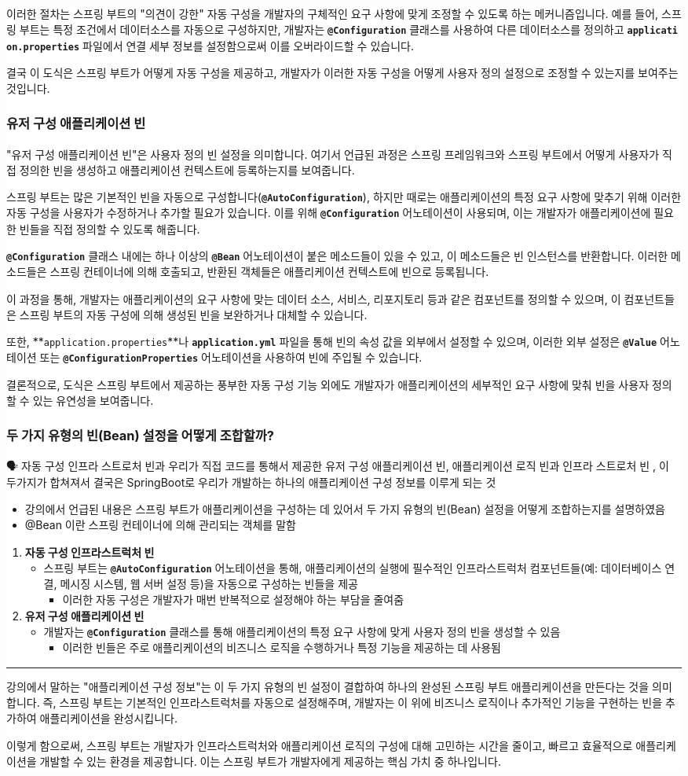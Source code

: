 이러한 절차는 스프링 부트의 "의견이 강한" 자동 구성을 개발자의 구체적인 요구 사항에 맞게 조정할 수 있도록 하는 메커니즘입니다. 예를 들어, 스프링 부트는 특정 조건에서 데이터소스를 자동으로 구성하지만, 개발자는 **`@Configuration`** 클래스를 사용하여 다른 데이터소스를 정의하고 **`application.properties`** 파일에서 연결 세부 정보를 설정함으로써 이를 오버라이드할 수 있습니다.

결국 이 도식은 스프링 부트가 어떻게 자동 구성을 제공하고, 개발자가 이러한 자동 구성을 어떻게 사용자 정의 설정으로 조정할 수 있는지를 보여주는 것입니다.

### 유저 구성 애플리케이션 빈

"유저 구성 애플리케이션 빈"은 사용자 정의 빈 설정을 의미합니다. 여기서 언급된 과정은 스프링 프레임워크와 스프링 부트에서 어떻게 사용자가 직접 정의한 빈을 생성하고 애플리케이션 컨텍스트에 등록하는지를 보여줍니다.

스프링 부트는 많은 기본적인 빈을 자동으로 구성합니다(**`@AutoConfiguration`**), 하지만 때로는 애플리케이션의 특정 요구 사항에 맞추기 위해 이러한 자동 구성을 사용자가 수정하거나 추가할 필요가 있습니다. 이를 위해 **`@Configuration`** 어노테이션이 사용되며, 이는 개발자가 애플리케이션에 필요한 빈들을 직접 정의할 수 있도록 해줍니다.

**`@Configuration`** 클래스 내에는 하나 이상의 **`@Bean`** 어노테이션이 붙은 메소드들이 있을 수 있고, 이 메소드들은 빈 인스턴스를 반환합니다. 이러한 메소드들은 스프링 컨테이너에 의해 호출되고, 반환된 객체들은 애플리케이션 컨텍스트에 빈으로 등록됩니다.

이 과정을 통해, 개발자는 애플리케이션의 요구 사항에 맞는 데이터 소스, 서비스, 리포지토리 등과 같은 컴포넌트를 정의할 수 있으며, 이 컴포넌트들은 스프링 부트의 자동 구성에 의해 생성된 빈을 보완하거나 대체할 수 있습니다.

또한, **`application.properties`**나 **`application.yml`** 파일을 통해 빈의 속성 값을 외부에서 설정할 수 있으며, 이러한 외부 설정은 **`@Value`** 어노테이션 또는 **`@ConfigurationProperties`** 어노테이션을 사용하여 빈에 주입될 수 있습니다.

결론적으로, 도식은 스프링 부트에서 제공하는 풍부한 자동 구성 기능 외에도 개발자가 애플리케이션의 세부적인 요구 사항에 맞춰 빈을 사용자 정의할 수 있는 유연성을 보여줍니다.

### 두 가지 유형의 빈(Bean) 설정을 어떻게 조합할까?

<aside>
🗣️ 자동 구성 인프라 스트로처 빈과 우리가 직접 코드를 통해서 제공한 유저 구성 애플리케이션 빈, 애플리케이션 로직 빈과 인프라 스트로처 빈 , 이 두가지가 합쳐져서 결국은 SpringBoot로 우리가 개발하는 하나의 애플리케이션 구성 정보를 이루게 되는 것

</aside>

- 강의에서 언급된 내용은 스프링 부트가 애플리케이션을 구성하는 데 있어서 두 가지 유형의 빈(Bean) 설정을 어떻게 조합하는지를 설명하였음
- @Bean 이란 스프링 컨테이너에 의해 관리되는 객체를 말함
1. **자동 구성 인프라스트럭처 빈**
    - 스프링 부트는 **`@AutoConfiguration`** 어노테이션을 통해, 애플리케이션의 실행에 필수적인 인프라스트럭처 컴포넌트들(예: 데이터베이스 연결, 메시징 시스템, 웹 서버 설정 등)을 자동으로 구성하는 빈들을 제공
        - 이러한 자동 구성은 개발자가 매번 반복적으로 설정해야 하는 부담을 줄여줌
2. **유저 구성 애플리케이션 빈**
    - 개발자는 **`@Configuration`** 클래스를 통해 애플리케이션의 특정 요구 사항에 맞게 사용자 정의 빈을 생성할 수 있음
        - 이러한 빈들은 주로 애플리케이션의 비즈니스 로직을 수행하거나 특정 기능을 제공하는 데 사용됨

---

강의에서 말하는 "애플리케이션 구성 정보"는 이 두 가지 유형의 빈 설정이 결합하여 하나의 완성된 스프링 부트 애플리케이션을 만든다는 것을 의미합니다. 즉, 스프링 부트는 기본적인 인프라스트럭처를 자동으로 설정해주며, 개발자는 이 위에 비즈니스 로직이나 추가적인 기능을 구현하는 빈을 추가하여 애플리케이션을 완성시킵니다.

이렇게 함으로써, 스프링 부트는 개발자가 인프라스트럭처와 애플리케이션 로직의 구성에 대해 고민하는 시간을 줄이고, 빠르고 효율적으로 애플리케이션을 개발할 수 있는 환경을 제공합니다. 이는 스프링 부트가 개발자에게 제공하는 핵심 가치 중 하나입니다.